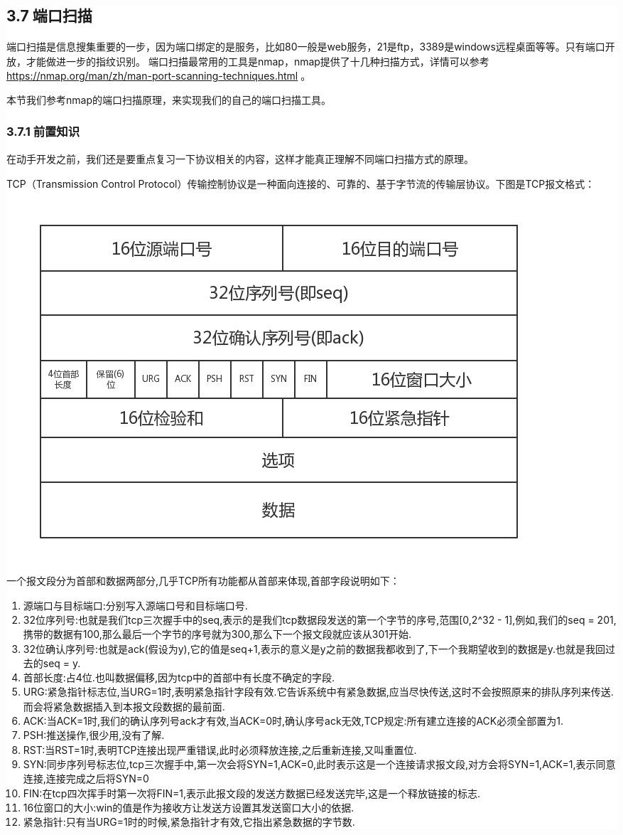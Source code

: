 ## 3.7 端口扫描

端口扫描是信息搜集重要的一步，因为端口绑定的是服务，比如80一般是web服务，21是ftp，3389是windows远程桌面等等。只有端口开放，才能做进一步的指纹识别。
端口扫描最常用的工具是nmap，nmap提供了十几种扫描方式，详情可以参考 https://nmap.org/man/zh/man-port-scanning-techniques.html 。

本节我们参考nmap的端口扫描原理，来实现我们的自己的端口扫描工具。

### 3.7.1 前置知识

在动手开发之前，我们还是要重点复习一下协议相关的内容，这样才能真正理解不同端口扫描方式的原理。

TCP（Transmission Control Protocol）传输控制协议是一种面向连接的、可靠的、基于字节流的传输层协议。下图是TCP报文格式：
![](img/1.png)

一个报文段分为首部和数据两部分,几乎TCP所有功能都从首部来体现,首部字段说明如下：

1. 源端口与目标端口:分别写入源端口号和目标端口号. 
2. 32位序列号:也就是我们tcp三次握手中的seq,表示的是我们tcp数据段发送的第一个字节的序号,范围[0,2^32 - 1],例如,我们的seq = 201,携带的数据有100,那么最后一个字节的序号就为300,那么下一个报文段就应该从301开始. 
3. 32位确认序列号:也就是ack(假设为y),它的值是seq+1,表示的意义是y之前的数据我都收到了,下一个我期望收到的数据是y.也就是我回过去的seq = y. 
4. 首部长度:占4位.也叫数据偏移,因为tcp中的首部中有长度不确定的字段. 
5. URG:紧急指针标志位,当URG=1时,表明紧急指针字段有效.它告诉系统中有紧急数据,应当尽快传送,这时不会按照原来的排队序列来传送.而会将紧急数据插入到本报文段数据的最前面. 
6. ACK:当ACK=1时,我们的确认序列号ack才有效,当ACK=0时,确认序号ack无效,TCP规定:所有建立连接的ACK必须全部置为1. 
7. PSH:推送操作,很少用,没有了解. 
8. RST:当RST=1时,表明TCP连接出现严重错误,此时必须释放连接,之后重新连接,又叫重置位. 
9. SYN:同步序列号标志位,tcp三次握手中,第一次会将SYN=1,ACK=0,此时表示这是一个连接请求报文段,对方会将SYN=1,ACK=1,表示同意连接,连接完成之后将SYN=0 
10. FIN:在tcp四次挥手时第一次将FIN=1,表示此报文段的发送方数据已经发送完毕,这是一个释放链接的标志. 
11. 16位窗口的大小:win的值是作为接收方让发送方设置其发送窗口大小的依据. 
12. 紧急指针:只有当URG=1时的时候,紧急指针才有效,它指出紧急数据的字节数.
